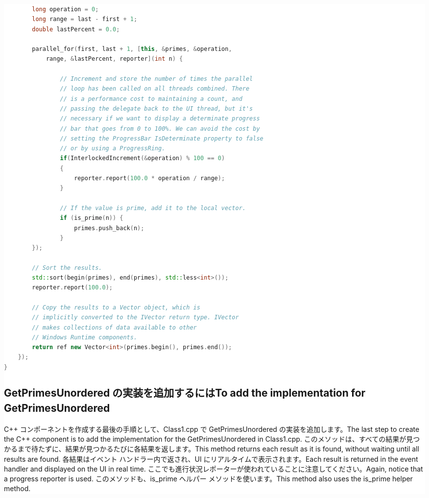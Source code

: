 ```cpp
        long operation = 0;
        long range = last - first + 1;
        double lastPercent = 0.0;

        parallel_for(first, last + 1, [this, &primes, &operation,
            range, &lastPercent, reporter](int n) {

                // Increment and store the number of times the parallel
                // loop has been called on all threads combined. There
                // is a performance cost to maintaining a count, and
                // passing the delegate back to the UI thread, but it's
                // necessary if we want to display a determinate progress
                // bar that goes from 0 to 100%. We can avoid the cost by
                // setting the ProgressBar IsDeterminate property to false
                // or by using a ProgressRing.
                if(InterlockedIncrement(&operation) % 100 == 0)
                {
                    reporter.report(100.0 * operation / range);
                }

                // If the value is prime, add it to the local vector.
                if (is_prime(n)) {
                    primes.push_back(n);
                }
        });

        // Sort the results.
        std::sort(begin(primes), end(primes), std::less<int>());        
        reporter.report(100.0);

        // Copy the results to a Vector object, which is
        // implicitly converted to the IVector return type. IVector
        // makes collections of data available to other
        // Windows Runtime components.
        return ref new Vector<int>(primes.begin(), primes.end());
    });
}
```

## <a name="to-add-the-implementation-for-getprimesunordered"></a><span data-ttu-id="8cd09-168">GetPrimesUnordered の実装を追加するには</span><span class="sxs-lookup"><span data-stu-id="8cd09-168">To add the implementation for GetPrimesUnordered</span></span>
<span data-ttu-id="8cd09-169">C++ コンポーネントを作成する最後の手順として、Class1.cpp で GetPrimesUnordered の実装を追加します。</span><span class="sxs-lookup"><span data-stu-id="8cd09-169">The last step to create the C++ component is to add the implementation for the GetPrimesUnordered in Class1.cpp.</span></span> <span data-ttu-id="8cd09-170">このメソッドは、すべての結果が見つかるまで待たずに、結果が見つかるたびに各結果を返します。</span><span class="sxs-lookup"><span data-stu-id="8cd09-170">This method returns each result as it is found, without waiting until all results are found.</span></span> <span data-ttu-id="8cd09-171">各結果はイベント ハンドラー内で返され、UI にリアルタイムで表示されます。</span><span class="sxs-lookup"><span data-stu-id="8cd09-171">Each result is returned in the event handler and displayed on the UI in real time.</span></span> <span data-ttu-id="8cd09-172">ここでも進行状況レポーターが使われていることに注意してください。</span><span class="sxs-lookup"><span data-stu-id="8cd09-172">Again, notice that a progress reporter is used.</span></span> <span data-ttu-id="8cd09-173">このメソッドも、is_prime ヘルパー メソッドを使います。</span><span class="sxs-lookup"><span data-stu-id="8cd09-173">This method also uses the is_prime helper method.</span></span>
